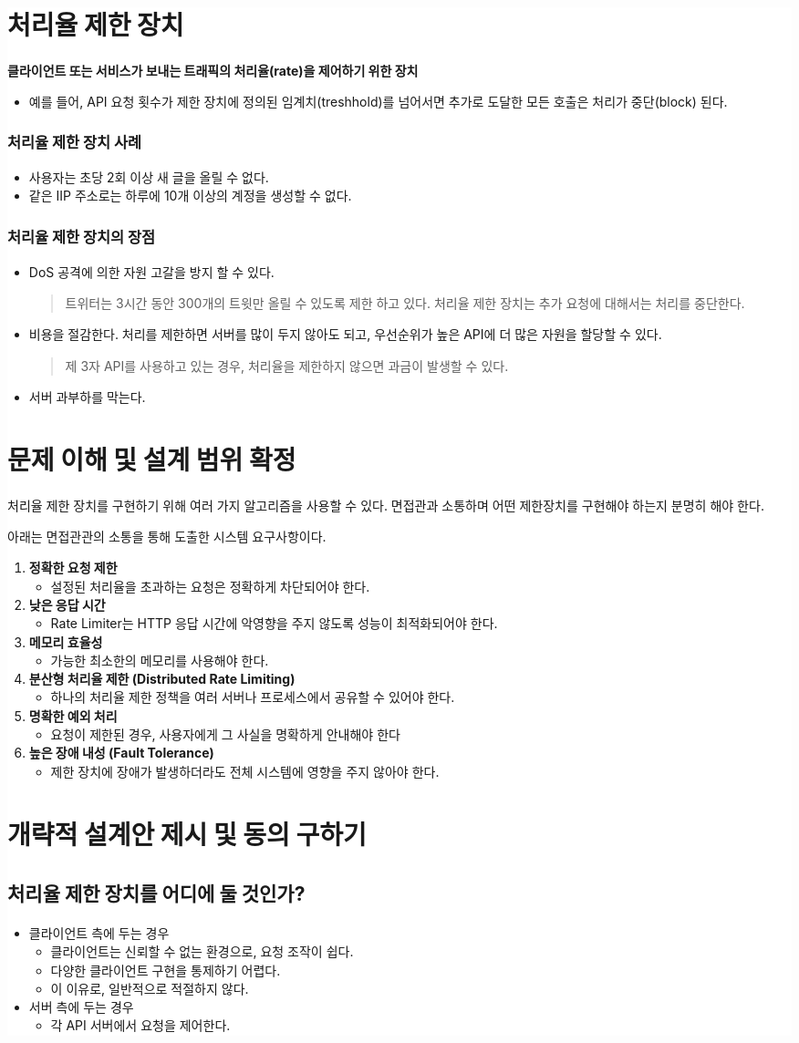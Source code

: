 # 처리율 제한 장치

**클라이언트 또는 서비스가 보내는 트래픽의 처리율(rate)을 제어하기 위한 장치**

- 예를 들어, API 요청 횟수가 제한 장치에 정의된 임계치(treshhold)를 넘어서면 추가로 도달한 모든 호출은 처리가 중단(block) 된다.

### 처리율 제한 장치 사례

- 사용자는 초당 2회 이상 새 글을 올릴 수 없다.
- 같은 IIP 주소로는 하루에 10개 이상의 계정을 생성할 수 없다.

### 처리율 제한 장치의 장점

- DoS 공격에 의한 자원 고갈을 방지 할 수 있다.
    
    > 트위터는 3시간 동안 300개의 트윗만 올릴 수 있도록 제한 하고 있다. 처리율 제한 장치는 추가 요청에 대해서는 처리를 중단한다.
    > 
- 비용을 절감한다. 처리를 제한하면 서버를 많이 두지 않아도 되고, 우선순위가 높은 API에 더 많은 자원을 할당할 수 있다.
    
    > 제 3자 API를 사용하고 있는 경우, 처리율을 제한하지 않으면 과금이 발생할 수 있다.
    > 
- 서버 과부하를 막는다.

# 문제 이해 및 설계 범위 확정

처리율 제한 장치를 구현하기 위해 여러 가지 알고리즘을 사용할 수 있다. 면접관과 소통하며 어떤 제한장치를 구현해야 하는지 분명히 해야 한다.

아래는 면접관관의 소통을 통해 도출한 시스템 요구사항이다.

1. **정확한 요청 제한**
    - 설정된 처리율을 초과하는 요청은 정확하게 차단되어야 한다.
2. **낮은 응답 시간**
    - Rate Limiter는 HTTP 응답 시간에 악영향을 주지 않도록 성능이 최적화되어야 한다.
3. **메모리 효율성**
    - 가능한 최소한의 메모리를 사용해야 한다.
4. **분산형 처리율 제한 (Distributed Rate Limiting)**
    - 하나의 처리율 제한 정책을 여러 서버나 프로세스에서 공유할 수 있어야 한다.
5. **명확한 예외 처리**
    - 요청이 제한된 경우, 사용자에게 그 사실을 명확하게 안내해야 한다
6. **높은 장애 내성 (Fault Tolerance)**
    - 제한 장치에 장애가 발생하더라도 전체 시스템에 영향을 주지 않아야 한다.

# 개략적 설계안 제시 및 동의 구하기

## 처리율 제한 장치를 어디에 둘 것인가?

- 클라이언트 측에 두는 경우
    - 클라이언트는 신뢰할 수 없는 환경으로, 요청 조작이 쉽다.
    - 다양한 클라이언트 구현을 통제하기 어렵다.
    - 이 이유로, 일반적으로 적절하지 않다.
- 서버 측에 두는 경우
    - 각 API 서버에서 요청을 제어한다.
    
